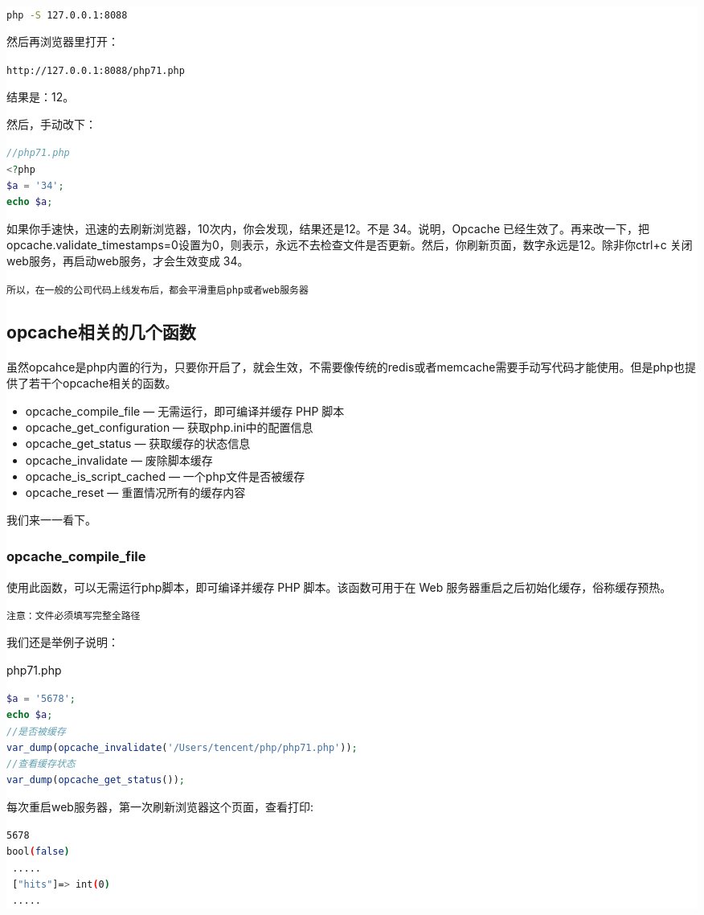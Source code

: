 ```bash
php -S 127.0.0.1:8088
```
然后再浏览器里打开：
```bash
http://127.0.0.1:8088/php71.php
```
结果是：12。

然后，手动改下：
```php
//php71.php
<?php
$a = '34';
echo $a;
```

如果你手速快，迅速的去刷新浏览器，10次内，你会发现，结果还是12。不是 34。说明，Opcache 已经生效了。再来改一下，把opcache.validate_timestamps=0设置为0，则表示，永远不去检查文件是否更新。然后，你刷新页面，数字永远是12。除非你ctrl+c 关闭web服务，再启动web服务，才会生效变成 34。

`所以，在一般的公司代码上线发布后，都会平滑重启php或者web服务器`

## opcache相关的几个函数
虽然opcahce是php内置的行为，只要你开启了，就会生效，不需要像传统的redis或者memcache需要手动写代码才能使用。但是php也提供了若干个opcache相关的函数。
- opcache_compile_file — 无需运行，即可编译并缓存 PHP 脚本
- opcache_get_configuration — 获取php.ini中的配置信息
- opcache_get_status — 获取缓存的状态信息
- opcache_invalidate — 废除脚本缓存
- opcache_is_script_cached — 一个php文件是否被缓存
- opcache_reset — 重置情况所有的缓存内容

我们来一一看下。

### opcache_compile_file
使用此函数，可以无需运行php脚本，即可编译并缓存 PHP 脚本。该函数可用于在 Web 服务器重启之后初始化缓存，俗称缓存预热。

`注意：文件必须填写完整全路径`

我们还是举例子说明：

php71.php

```php
$a = '5678';
echo $a;
//是否被缓存
var_dump(opcache_invalidate('/Users/tencent/php/php71.php'));
//查看缓存状态
var_dump(opcache_get_status());
```

每次重启web服务器，第一次刷新浏览器这个页面，查看打印:

```bash
5678
bool(false) 
 .....
 ["hits"]=> int(0)
 .....
```

